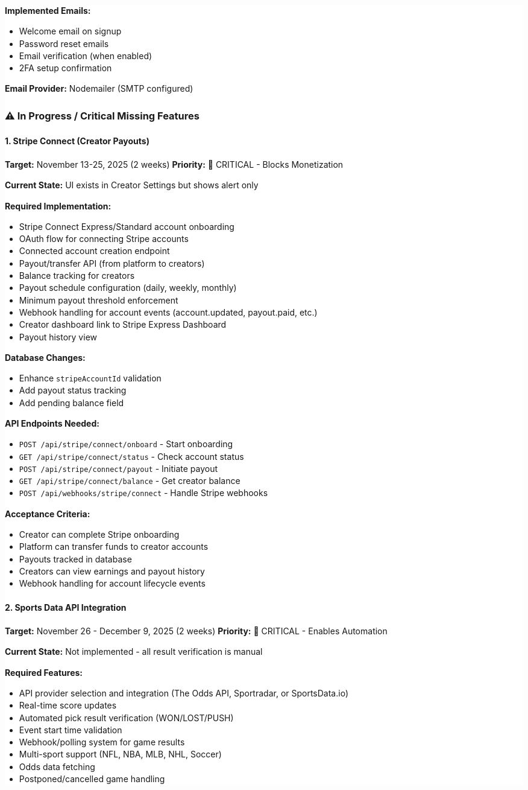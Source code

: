 **Implemented Emails:**
- Welcome email on signup
- Password reset emails
- Email verification (when enabled)
- 2FA setup confirmation

**Email Provider:** Nodemailer (SMTP configured)

### ⚠️ In Progress / Critical Missing Features

#### 1. Stripe Connect (Creator Payouts)
**Target:** November 13-25, 2025 (2 weeks)
**Priority:** 🔴 CRITICAL - Blocks Monetization

**Current State:** UI exists in Creator Settings but shows alert only

**Required Implementation:**
- Stripe Connect Express/Standard account onboarding
- OAuth flow for connecting Stripe accounts
- Connected account creation endpoint
- Payout/transfer API (from platform to creators)
- Balance tracking for creators
- Payout schedule configuration (daily, weekly, monthly)
- Minimum payout threshold enforcement
- Webhook handling for account events (account.updated, payout.paid, etc.)
- Creator dashboard link to Stripe Express Dashboard
- Payout history view

**Database Changes:**
- Enhance `stripeAccountId` validation
- Add payout status tracking
- Add pending balance field

**API Endpoints Needed:**
- `POST /api/stripe/connect/onboard` - Start onboarding
- `GET /api/stripe/connect/status` - Check account status
- `POST /api/stripe/connect/payout` - Initiate payout
- `GET /api/stripe/connect/balance` - Get creator balance
- `POST /api/webhooks/stripe/connect` - Handle Stripe webhooks

**Acceptance Criteria:**
- Creator can complete Stripe onboarding
- Platform can transfer funds to creator accounts
- Payouts tracked in database
- Creators can view earnings and payout history
- Webhook handling for account lifecycle events

#### 2. Sports Data API Integration
**Target:** November 26 - December 9, 2025 (2 weeks)
**Priority:** 🔴 CRITICAL - Enables Automation

**Current State:** Not implemented - all result verification is manual

**Required Features:**
- API provider selection and integration (The Odds API, Sportradar, or SportsData.io)
- Real-time score updates
- Automated pick result verification (WON/LOST/PUSH)
- Event start time validation
- Webhook/polling system for game results
- Multi-sport support (NFL, NBA, MLB, NHL, Soccer)
- Odds data fetching
- Postponed/cancelled game handling
